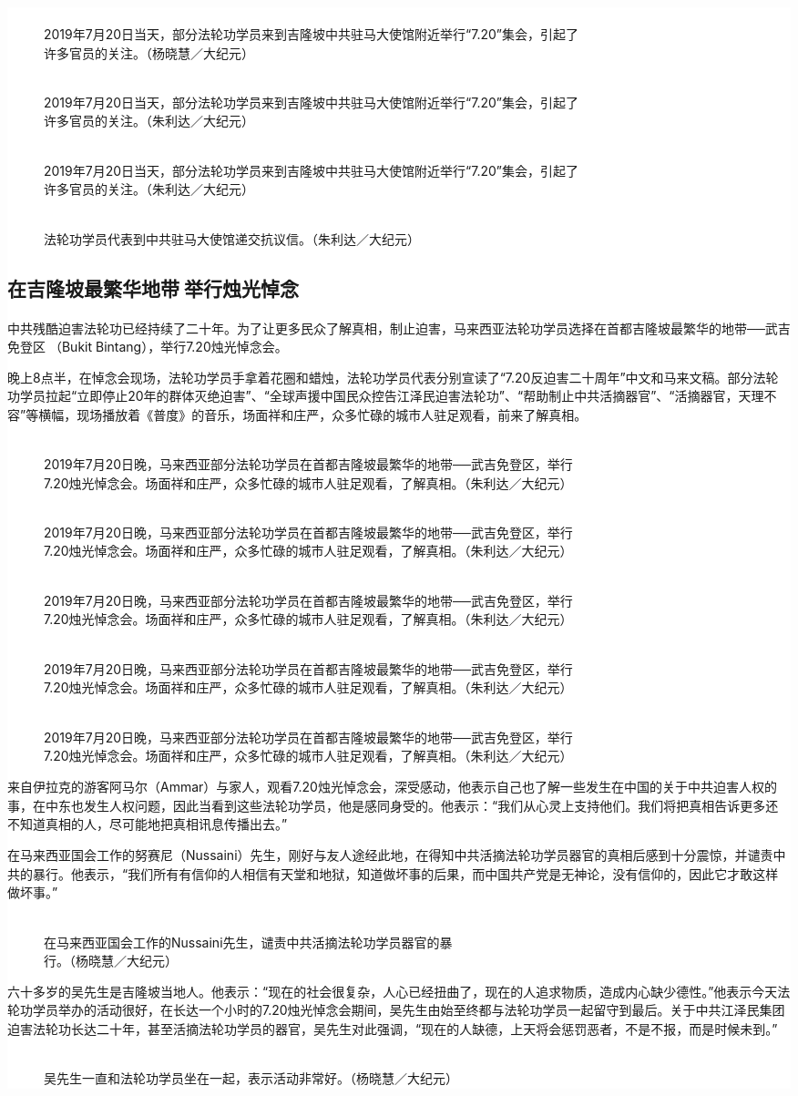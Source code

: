 <figure id="attachment_11408563" style="width: 600px" class="wp-caption aligncenter"><a href="http://i.epochtimes.com/assets/uploads/2019/07/02_20190720-KL-DSC00010r.jpg"><img class="size-large wp-image-11408563" src="http://i.epochtimes.com/assets/uploads/2019/07/02_20190720-KL-DSC00010r-600x410.jpg" alt="" width="600" b="410" /></a><figcaption class="wp-caption-text">2019年7月20日当天，部分法轮功学员来到吉隆坡中共驻马大使馆附近举行“7.20”集会，引起了许多官员的关注。（杨晓慧／大纪元）</figcaption></figure>
<figure id="attachment_11408564" style="width: 600px" class="wp-caption aligncenter"><a href="http://i.epochtimes.com/assets/uploads/2019/07/02_20190720-KL-DSC04809r.jpg"><img class="size-large wp-image-11408564" src="http://i.epochtimes.com/assets/uploads/2019/07/02_20190720-KL-DSC04809r-600x338.jpg" alt="" width="600" b="338" /></a><figcaption class="wp-caption-text">2019年7月20日当天，部分法轮功学员来到吉隆坡中共驻马大使馆附近举行“7.20”集会，引起了许多官员的关注。（朱利达／大纪元）</figcaption></figure>
<figure id="attachment_11408566" style="width: 600px" class="wp-caption aligncenter"><a href="http://i.epochtimes.com/assets/uploads/2019/07/03_20190720-KL-DSC04845r.jpg"><img class="size-large wp-image-11408566" src="http://i.epochtimes.com/assets/uploads/2019/07/03_20190720-KL-DSC04845r-600x346.jpg" alt="" width="600" b="346" /></a><figcaption class="wp-caption-text">2019年7月20日当天，部分法轮功学员来到吉隆坡中共驻马大使馆附近举行“7.20”集会，引起了许多官员的关注。（朱利达／大纪元）</figcaption></figure>
<figure id="attachment_11408567" style="width: 600px" class="wp-caption aligncenter"><a href="http://i.epochtimes.com/assets/uploads/2019/07/04_20190720-KL-DSC04751r.jpg"><img class="size-large wp-image-11408567" src="http://i.epochtimes.com/assets/uploads/2019/07/04_20190720-KL-DSC04751r-600x432.jpg" alt="" width="600" b="432" /></a><figcaption class="wp-caption-text">法轮功学员代表到中共驻马大使馆递交抗议信。（朱利达／大纪元）</figcaption></figure>
<h2><strong>在吉隆坡最繁华地带 举行烛光悼念</strong></h2>
<p>中共残酷迫害法轮功已经持续了二十年。为了让更多民众了解真相，制止迫害，马来西亚法轮功学员选择在首都吉隆坡最繁华的地带──武吉免登区 （Bukit Bintang），举行7.20烛光悼念会。</p>
<p>晚上8点半，在悼念会现场，法轮功学员手拿着花圈和蜡烛，法轮功学员代表分别宣读了“7.20反迫害二十周年”中文和马来文稿。部分法轮功学员拉起“立即停止20年的群体灭绝迫害”、“全球声援中国民众控告江泽民迫害法轮功”、“帮助制止中共活摘器官”、“活摘器官，天理不容”等横幅，现场播放着《普度》的音乐，场面祥和庄严，众多忙碌的城市人驻足观看，前来了解真相。</p>
<figure id="attachment_11408571" style="width: 600px" class="wp-caption aligncenter"><a href="http://i.epochtimes.com/assets/uploads/2019/07/05_20190720-KL-DSC04900r.jpg"><img class="size-large wp-image-11408571" src="http://i.epochtimes.com/assets/uploads/2019/07/05_20190720-KL-DSC04900r-600x338.jpg" alt="" width="600" b="338" /></a><figcaption class="wp-caption-text">2019年7月20日晚，马来西亚部分法轮功学员在首都吉隆坡最繁华的地带──武吉免登区，举行7.20烛光悼念会。场面祥和庄严，众多忙碌的城市人驻足观看，了解真相。（朱利达／大纪元）</figcaption></figure>
<figure id="attachment_11408572" style="width: 600px" class="wp-caption aligncenter"><a href="http://i.epochtimes.com/assets/uploads/2019/07/05_20190720-KL-DSC04976r.jpg"><img class="size-large wp-image-11408572" src="http://i.epochtimes.com/assets/uploads/2019/07/05_20190720-KL-DSC04976r-600x338.jpg" alt="" width="600" b="338" /></a><figcaption class="wp-caption-text">2019年7月20日晚，马来西亚部分法轮功学员在首都吉隆坡最繁华的地带──武吉免登区，举行7.20烛光悼念会。场面祥和庄严，众多忙碌的城市人驻足观看，了解真相。（朱利达／大纪元）</figcaption></figure>
<figure id="attachment_11408574" style="width: 600px" class="wp-caption aligncenter"><a href="http://i.epochtimes.com/assets/uploads/2019/07/05_20190720-KL-DSC05016r.jpg"><img class="size-large wp-image-11408574" src="http://i.epochtimes.com/assets/uploads/2019/07/05_20190720-KL-DSC05016r-600x338.jpg" alt="" width="600" b="338" /></a><figcaption class="wp-caption-text">2019年7月20日晚，马来西亚部分法轮功学员在首都吉隆坡最繁华的地带──武吉免登区，举行7.20烛光悼念会。场面祥和庄严，众多忙碌的城市人驻足观看，了解真相。（朱利达／大纪元）</figcaption></figure>
<figure id="attachment_11408575" style="width: 600px" class="wp-caption aligncenter"><a href="http://i.epochtimes.com/assets/uploads/2019/07/05_20190720-KL-DSC05021r.jpg"><img class="size-large wp-image-11408575" src="http://i.epochtimes.com/assets/uploads/2019/07/05_20190720-KL-DSC05021r-600x365.jpg" alt="" width="600" b="365" /></a><figcaption class="wp-caption-text">2019年7月20日晚，马来西亚部分法轮功学员在首都吉隆坡最繁华的地带──武吉免登区，举行7.20烛光悼念会。场面祥和庄严，众多忙碌的城市人驻足观看，了解真相。（朱利达／大纪元）</figcaption></figure>
<figure id="attachment_11408576" style="width: 600px" class="wp-caption aligncenter"><a href="http://i.epochtimes.com/assets/uploads/2019/07/05_20190720-KL-DSC05057r.jpg"><img class="size-large wp-image-11408576" src="http://i.epochtimes.com/assets/uploads/2019/07/05_20190720-KL-DSC05057r-600x338.jpg" alt="" width="600" b="338" /></a><figcaption class="wp-caption-text">2019年7月20日晚，马来西亚部分法轮功学员在首都吉隆坡最繁华的地带──武吉免登区，举行7.20烛光悼念会。场面祥和庄严，众多忙碌的城市人驻足观看，了解真相。（朱利达／大纪元）</figcaption></figure>
<p>来自伊拉克的游客阿马尔（Ammar）与家人，观看7.20烛光悼念会，深受感动，他表示自己也了解一些发生在中国的关于中共迫害人权的事，在中东也发生人权问题，因此当看到这些法轮功学员，他是感同身受的。他表示：“我们从心灵上支持他们。我们将把真相告诉更多还不知道真相的人，尽可能地把真相讯息传播出去。”</p>
<p>在马来西亚国会工作的努赛尼（Nussaini）先生，刚好与友人途经此地，在得知中共活摘法轮功学员器官的真相后感到十分震惊，并谴责中共的暴行。他表示，“我们所有有信仰的人相信有天堂和地狱，知道做坏事的后果，而中国共产党是无神论，没有信仰的，因此它才敢这样做坏事。”</p>
<figure id="attachment_11408583" style="width: 450px" class="wp-caption aligncenter"><a href="http://i.epochtimes.com/assets/uploads/2019/07/06_20190720-KL-Nussaini_DSC00029r.jpg"><img class="size-medium wp-image-11408583" src="http://i.epochtimes.com/assets/uploads/2019/07/06_20190720-KL-Nussaini_DSC00029r-450x299.jpg" alt="" width="450" b="299" /></a><figcaption class="wp-caption-text">在马来西亚国会工作的Nussaini先生，谴责中共活摘法轮功学员器官的暴行。（杨晓慧／大纪元）</figcaption></figure>
<p>六十多岁的吴先生是吉隆坡当地人。他表示：“现在的社会很复杂，人心已经扭曲了，现在的人追求物质，造成内心缺少德性。”他表示今天法轮功学员举办的活动很好，在长达一个小时的7.20烛光悼念会期间，吴先生由始至终都与法轮功学员一起留守到最后。关于中共江泽民集团迫害法轮功长达二十年，甚至活摘法轮功学员的器官，吴先生对此强调，“现在的人缺德，上天将会惩罚恶者，不是不报，而是时候未到。”</p>
<figure id="attachment_11408584" style="width: 450px" class="wp-caption aligncenter"><a href="http://i.epochtimes.com/assets/uploads/2019/07/07_20190720-KL-Wu_Image06r.jpg"><img class="size-medium wp-image-11408584" src="http://i.epochtimes.com/assets/uploads/2019/07/07_20190720-KL-Wu_Image06r-450x298.jpg" alt="" width="450" b="298" /></a><figcaption class="wp-caption-text">吴先生一直和法轮功学员坐在一起，表示活动非常好。（杨晓慧／大纪元）</figcaption></figure>